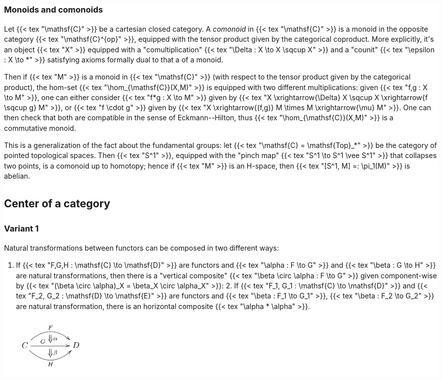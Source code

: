 ### Monoids and comonoids

Let {{< tex "\mathsf{C}" >}} be a cartesian closed category. A *comonoid* in {{< tex "\mathsf{C}" >}} is a monoid in the opposite category {{< tex "\mathsf{C}^{op}" >}}, equipped with the tensor product given by the categorical coproduct. More explicitly, it's an object {{< tex "X" >}} equipped with a "comultiplication" {{< tex "\Delta : X \to X \sqcup X" >}} and a "counit" {{< tex "\epsilon : X \to *" >}} satisfying axioms formally dual to that a of a monoid.

Then if {{< tex "M" >}} is a monoid in {{< tex "\mathsf{C}" >}} (with respect to the tensor product given by the categorical product), the hom-set {{< tex "\hom_{\mathsf{C}}(X,M)" >}} is equipped with two different multiplications: given {{< tex "f,g : X \to M" >}}, one can either consider {{< tex "f*g : X \to M" >}} given by {{< tex "X \xrightarrow{\Delta} X \sqcup X \xrightarrow{f \sqcup g} M" >}}, or {{< tex "f \cdot g" >}} given by {{< tex "X \xrightarrow{(f,g)} M \times M \xrightarrow{\mu} M" >}}. One can then check that both are compatible in the sense of Eckmann--Hilton, thus {{< tex "\hom_{\mathsf{C}}(X,M)" >}} is a commutative monoid.

This is a generalization of the fact about the fundamental groups: let {{< tex "\mathsf{C} = \mathsf{Top}_*" >}} be the category of pointed topological spaces. Then {{< tex "S^1" >}}, equipped with the "pinch map" {{< tex "S^1 \to S^1 \vee S^1" >}} that collapses two points, is a comonoid up to homotopy; hence if {{< tex "M" >}} is an H-space, then {{< tex "[S^1, M] =: \pi_1(M)" >}} is abelian.

## Center of a category

### Variant 1

Natural transformations between functors can be composed in two different ways:

1. If {{< tex "F,G,H : \mathsf{C} \to \mathsf{D}" >}} are functors and {{< tex "\alpha : F \to G" >}} and {{< tex "\beta : G \to H" >}} are natural transformations, then there is a "vertical composite" {{< tex "\beta \circ \alpha : F \to G" >}} given component-wise by {{< tex "(\beta \circ \alpha)_X = \beta_X \circ \alpha_X" >}}: 2. If {{< tex "F_1, G_1 : \mathsf{C} \to \mathsf{D}" >}} and {{< tex "F_2, G_2 : \mathsf{D} \to \mathsf{E}" >}} are functors and {{< tex "\beta : F_1 \to G_1" >}}, {{< tex "\beta : F_2 \to G_2" >}} are natural transformation, there is an horizontal composite {{< tex "\alpha * \alpha" >}}.

<img alt="vertical composition" src="arg-vert.png" class="img-fluid" width="200px">